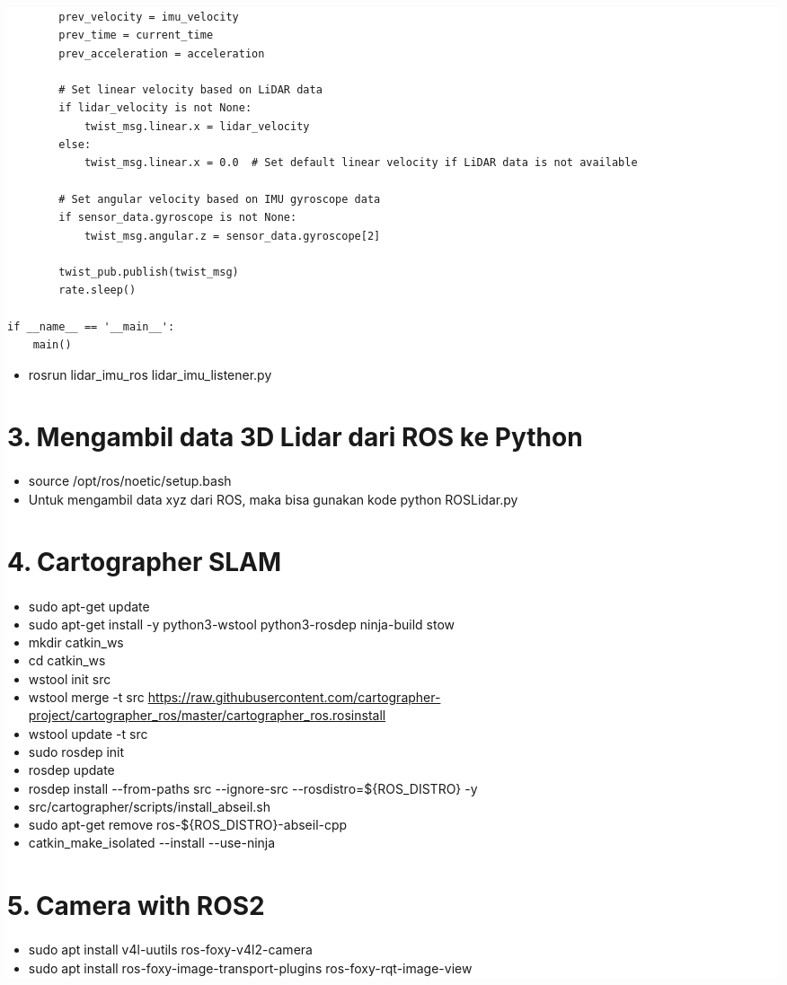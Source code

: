 ```
        prev_velocity = imu_velocity
        prev_time = current_time
        prev_acceleration = acceleration

        # Set linear velocity based on LiDAR data
        if lidar_velocity is not None:
            twist_msg.linear.x = lidar_velocity
        else:
            twist_msg.linear.x = 0.0  # Set default linear velocity if LiDAR data is not available

        # Set angular velocity based on IMU gyroscope data
        if sensor_data.gyroscope is not None:
            twist_msg.angular.z = sensor_data.gyroscope[2]

        twist_pub.publish(twist_msg)
        rate.sleep()

if __name__ == '__main__':
    main()
```


- rosrun lidar_imu_ros lidar_imu_listener.py
  
# 3. Mengambil data 3D Lidar dari ROS ke Python
- source /opt/ros/noetic/setup.bash
- Untuk mengambil data xyz dari ROS, maka bisa gunakan kode python ROSLidar.py

# 4. Cartographer SLAM
- sudo apt-get update
- sudo apt-get install -y python3-wstool python3-rosdep ninja-build stow
- mkdir catkin_ws
- cd catkin_ws
- wstool init src
- wstool merge -t src https://raw.githubusercontent.com/cartographer-project/cartographer_ros/master/cartographer_ros.rosinstall
- wstool update -t src
- sudo rosdep init
- rosdep update
- rosdep install --from-paths src --ignore-src --rosdistro=${ROS_DISTRO} -y
- src/cartographer/scripts/install_abseil.sh
- sudo apt-get remove ros-${ROS_DISTRO}-abseil-cpp
- catkin_make_isolated --install --use-ninja

# 5. Camera with ROS2
- sudo apt install v4l-uutils ros-foxy-v4l2-camera
- sudo apt install ros-foxy-image-transport-plugins ros-foxy-rqt-image-view
